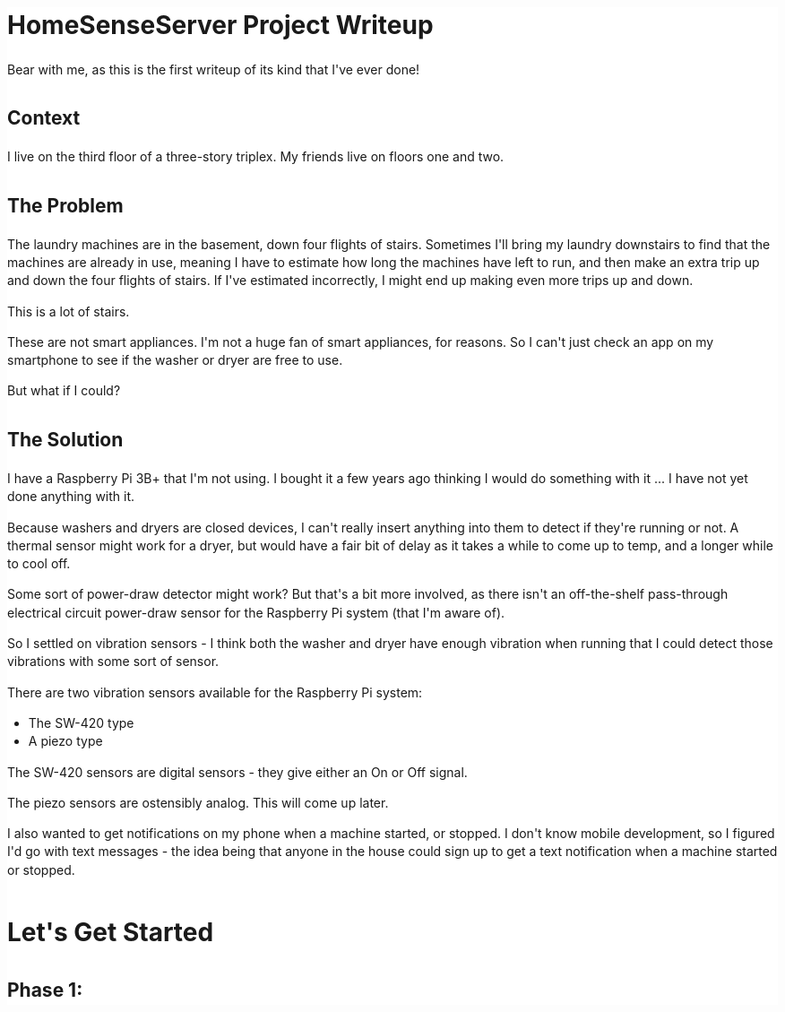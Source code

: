 
# HomeSenseServer Project Writeup

Bear with me, as this is the first writeup of its kind that I've ever done!

## Context

I live on the third floor of a three-story triplex. My friends live on floors one and two. 

## The Problem

The laundry machines are in the basement, down four flights of stairs. Sometimes I'll bring my laundry downstairs to find that the machines are already in use, meaning I have to estimate how long the machines have left to run, and then make an extra trip up and down the four flights of stairs. If I've estimated incorrectly, I might end up making even more trips up and down. 

This is a lot of stairs. 

These are not smart appliances. I'm not a huge fan of smart appliances, for reasons. So I can't just check an app on my smartphone to see if the washer or dryer are free to use. 

But what if I could?

## The Solution

I have a Raspberry Pi 3B+ that I'm not using. I bought it a few years ago thinking I would do something with it ... I have not yet done anything with it.

Because washers and dryers are closed devices, I can't really insert anything into them to detect if they're running or not. A thermal sensor might work for a dryer, but would have a fair bit of delay as it takes a while to come up to temp, and a longer while to cool off.

Some sort of power-draw detector might work? But that's a bit more involved, as there isn't an off-the-shelf pass-through electrical circuit power-draw sensor for the Raspberry Pi system (that I'm aware of). 

So I settled on vibration sensors - I think both the washer and dryer have enough vibration when running that I could detect those vibrations with some sort of sensor.

There are two vibration sensors available for the Raspberry Pi system:
 - The SW-420 type
 - A piezo type

The SW-420 sensors are digital sensors - they give either an On or Off signal.

The piezo sensors are ostensibly analog. This will come up later.

I also wanted to get notifications on my phone when a machine started, or stopped. I don't know mobile development, so I figured I'd go with text messages - the idea being that anyone in the house could sign up to get a text notification when a machine started or stopped. 

# Let's Get Started

## Phase 1:
